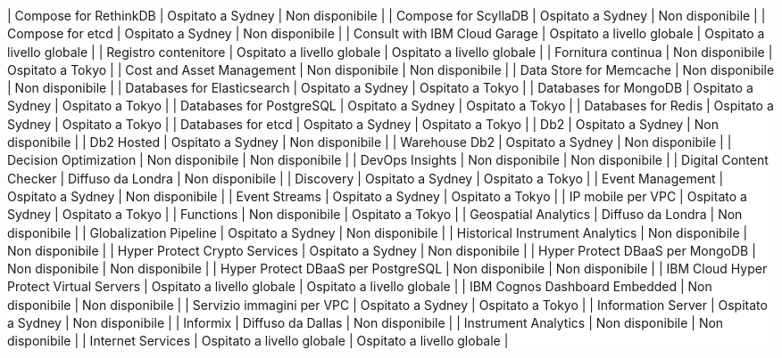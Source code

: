 | Compose for RethinkDB | Ospitato a Sydney | Non disponibile | 
| Compose for ScyllaDB | Ospitato a Sydney | Non disponibile | 
| Compose for etcd | Ospitato a Sydney | Non disponibile | 
| Consult with IBM Cloud Garage | Ospitato a livello globale | Ospitato a livello globale | 
| Registro contenitore | Ospitato a livello globale | Ospitato a livello globale | 
| Fornitura continua | Non disponibile | Ospitato a Tokyo | 
| Cost and Asset Management | Non disponibile | Non disponibile | 
| Data Store for Memcache | Non disponibile | Non disponibile | 
| Databases for Elasticsearch | Ospitato a Sydney | Ospitato a Tokyo | 
| Databases for MongoDB | Ospitato a Sydney | Ospitato a Tokyo | 
| Databases for PostgreSQL | Ospitato a Sydney | Ospitato a Tokyo | 
| Databases for Redis | Ospitato a Sydney | Ospitato a Tokyo | 
| Databases for etcd | Ospitato a Sydney | Ospitato a Tokyo | 
| Db2 | Ospitato a Sydney | Non disponibile | 
| Db2 Hosted | Ospitato a Sydney | Non disponibile | 
| Warehouse Db2 | Ospitato a Sydney | Non disponibile | 
| Decision Optimization | Non disponibile | Non disponibile | 
| DevOps Insights | Non disponibile | Non disponibile | 
| Digital Content Checker | Diffuso da Londra | Non disponibile | 
| Discovery | Ospitato a Sydney | Ospitato a Tokyo | 
| Event Management | Ospitato a Sydney | Non disponibile | 
| Event Streams | Ospitato a Sydney | Ospitato a Tokyo | 
| IP mobile per VPC | Ospitato a Sydney | Ospitato a Tokyo | 
| Functions | Non disponibile | Ospitato a Tokyo | 
| Geospatial Analytics | Diffuso da Londra | Non disponibile | 
| Globalization Pipeline | Ospitato a Sydney | Non disponibile | 
| Historical Instrument Analytics | Non disponibile | Non disponibile | 
| Hyper Protect Crypto Services | Ospitato a Sydney | Non disponibile | 
| Hyper Protect DBaaS per MongoDB | Non disponibile | Non disponibile | 
| Hyper Protect DBaaS per PostgreSQL | Non disponibile | Non disponibile | 
| IBM Cloud Hyper Protect Virtual Servers | Ospitato a livello globale | Ospitato a livello globale | 
| IBM Cognos Dashboard Embedded | Non disponibile | Non disponibile | 
| Servizio immagini per VPC | Ospitato a Sydney | Ospitato a Tokyo | 
| Information Server | Ospitato a Sydney | Non disponibile | 
| Informix | Diffuso da Dallas | Non disponibile | 
| Instrument Analytics | Non disponibile | Non disponibile | 
| Internet Services | Ospitato a livello globale | Ospitato a livello globale | 